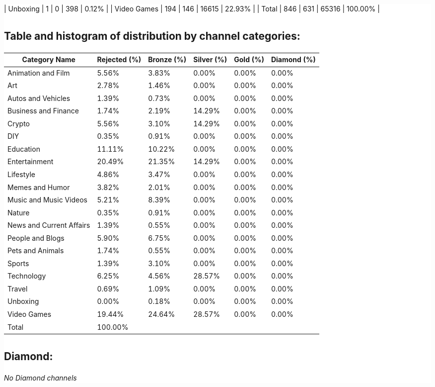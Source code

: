 | Unboxing | 1 | 0 | 398 | 0.12% |
| Video Games | 194 | 146 | 16615 | 22.93% |
| Total | 846 | 631 | 65316 | 100.00% |

## Table and histogram of distribution by channel categories:

| Category Name | Rejected (%) | Bronze (%) | Silver (%) | Gold (%) | Diamond (%) |
| --- | --- | --- | --- | --- | --- |
| Animation and Film | 5.56% | 3.83% | 0.00% | 0.00% | 0.00% |
| Art | 2.78% | 1.46% | 0.00% | 0.00% | 0.00% |
| Autos and Vehicles | 1.39% | 0.73% | 0.00% | 0.00% | 0.00% |
| Business and Finance | 1.74% | 2.19% | 14.29% | 0.00% | 0.00% |
| Crypto | 5.56% | 3.10% | 14.29% | 0.00% | 0.00% |
| DIY | 0.35% | 0.91% | 0.00% | 0.00% | 0.00% |
| Education | 11.11% | 10.22% | 0.00% | 0.00% | 0.00% |
| Entertainment | 20.49% | 21.35% | 14.29% | 0.00% | 0.00% |
| Lifestyle | 4.86% | 3.47% | 0.00% | 0.00% | 0.00% |
| Memes and Humor | 3.82% | 2.01% | 0.00% | 0.00% | 0.00% |
| Music and Music Videos | 5.21% | 8.39% | 0.00% | 0.00% | 0.00% |
| Nature | 0.35% | 0.91% | 0.00% | 0.00% | 0.00% |
| News and Current Affairs | 1.39% | 0.55% | 0.00% | 0.00% | 0.00% |
| People and Blogs | 5.90% | 6.75% | 0.00% | 0.00% | 0.00% |
| Pets and Animals | 1.74% | 0.55% | 0.00% | 0.00% | 0.00% |
| Sports | 1.39% | 3.10% | 0.00% | 0.00% | 0.00% |
| Technology | 6.25% | 4.56% | 28.57% | 0.00% | 0.00% |
| Travel | 0.69% | 1.09% | 0.00% | 0.00% | 0.00% |
| Unboxing | 0.00% | 0.18% | 0.00% | 0.00% | 0.00% |
| Video Games | 19.44% | 24.64% | 28.57% | 0.00% | 0.00% |
| Total | 100.00% |  |  |  |  |

## Diamond:

*No Diamond channels*
